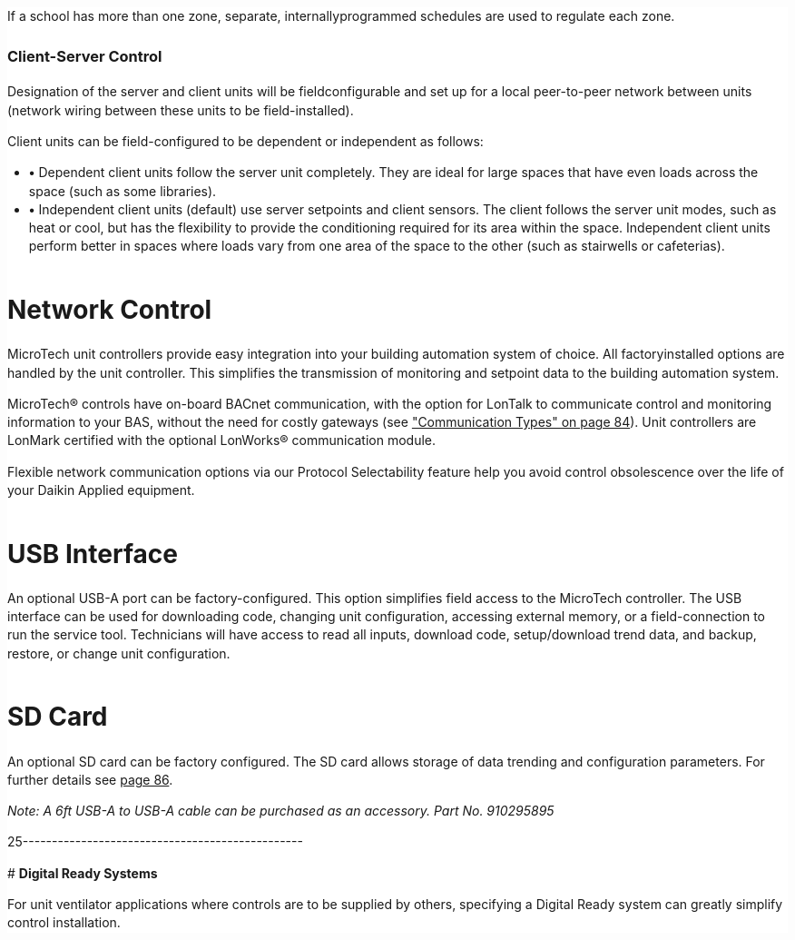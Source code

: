 If a school has more than one zone, separate, internallyprogrammed schedules are used to regulate each zone.

### **Client-Server Control**

Designation of the server and client units will be fieldconfigurable and set up for a local peer-to-peer network between units (network wiring between these units to be field-installed).

Client units can be field-configured to be dependent or independent as follows:

- **•** Dependent client units follow the server unit completely. They are ideal for large spaces that have even loads across the space (such as some libraries).
- **•** Independent client units (default) use server setpoints and client sensors. The client follows the server unit modes, such as heat or cool, but has the flexibility to provide the conditioning required for its area within the space. Independent client units perform better in spaces where loads vary from one area of the space to the other (such as stairwells or cafeterias).

# **Network Control**

MicroTech unit controllers provide easy integration into your building automation system of choice. All factoryinstalled options are handled by the unit controller. This simplifies the transmission of monitoring and setpoint data to the building automation system.

MicroTech® controls have on-board BACnet communication, with the option for LonTalk to communicate control and monitoring information to your BAS, without the need for costly gateways (see ["Communication Types" on page 84](#page-83-0)). Unit controllers are LonMark certified with the optional LonWorks® communication module.

Flexible network communication options via our Protocol Selectability feature help you avoid control obsolescence over the life of your Daikin Applied equipment.

# **USB Interface**

An optional USB-A port can be factory-configured. This option simplifies field access to the MicroTech controller. The USB interface can be used for downloading code, changing unit configuration, accessing external memory, or a field-connection to run the service tool. Technicians will have access to read all inputs, download code, setup/download trend data, and backup, restore, or change unit configuration.

# **SD Card**

An optional SD card can be factory configured. The SD card allows storage of data trending and configuration parameters. For further details see [page 86](#page-85-0).

<span id="page-24-1"></span>*Note: A 6ft USB-A to USB-A cable can be purchased as an accessory. Part No. 910295895*

25------------------------------------------------



<span id="page-25-0"></span># **Digital Ready Systems**

For unit ventilator applications where controls are to be supplied by others, specifying a Digital Ready system can greatly simplify control installation.

